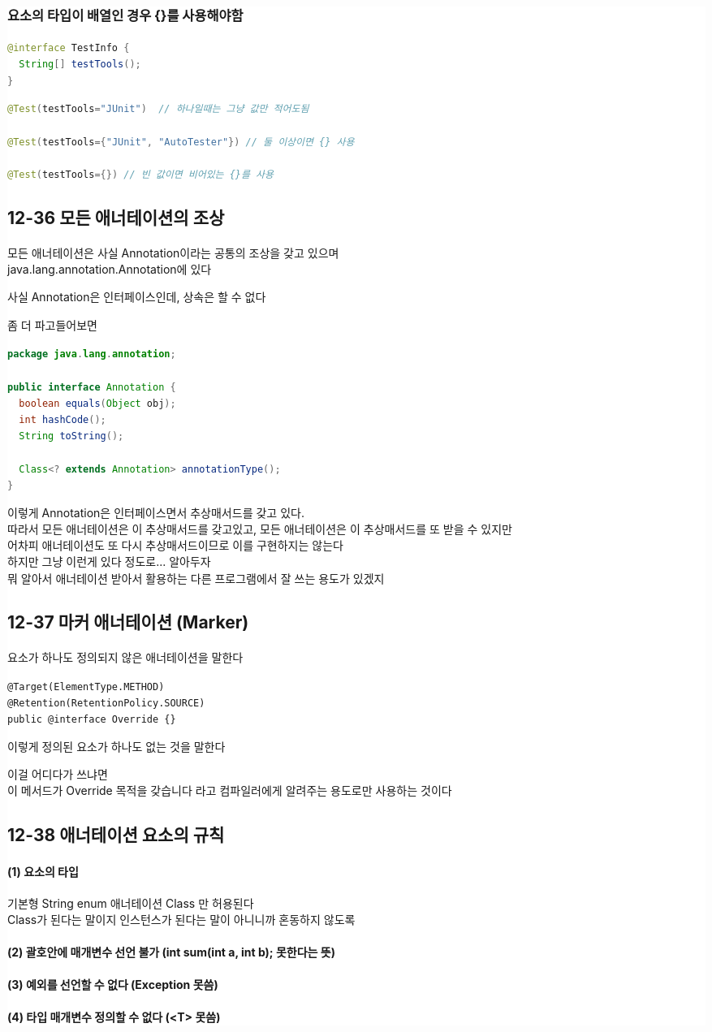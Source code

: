 ### 요소의 타입이 배열인 경우 {}를 사용해야함
```java
@interface TestInfo {
  String[] testTools();
}
```
```java
@Test(testTools="JUnit")  // 하나일때는 그냥 값만 적어도됨

@Test(testTools={"JUnit", "AutoTester"}) // 둘 이상이면 {} 사용

@Test(testTools={}) // 빈 값이면 비어있는 {}를 사용
```

## 12-36 모든 애너테이션의 조상 
모든 애너테이션은 사실 Annotation이라는 공통의 조상을 갖고 있으며  
java.lang.annotation.Annotation에 있다   
  
사실 Annotation은 인터페이스인데, 상속은 할 수 없다     
  
좀 더 파고들어보면  
```java
package java.lang.annotation;

public interface Annotation {
  boolean equals(Object obj);
  int hashCode();
  String toString();
  
  Class<? extends Annotation> annotationType();
}
```
이렇게 Annotation은 인터페이스면서 추상매서드를 갖고 있다.  
따라서 모든 애너테이션은 이 추상매서드를 갖고있고, 모든 애너테이션은 이 추상매서드를 또 받을 수 있지만  
어차피 애너테이션도 또 다시 추상매서드이므로 이를 구현하지는 않는다  
하지만 그냥 이런게 있다 정도로... 알아두자   
뭐 알아서 애너테이션 받아서 활용하는 다른 프로그램에서 잘 쓰는 용도가 있겠지  

## 12-37 마커 애너테이션 (Marker)
요소가 하나도 정의되지 않은 애너테이션을 말한다  
```
@Target(ElementType.METHOD)
@Retention(RetentionPolicy.SOURCE)
public @interface Override {}
```
이렇게 정의된 요소가 하나도 없는 것을 말한다   
  
이걸 어디다가 쓰냐면  
이 메서드가 Override 목적을 갖습니다 라고 컴파일러에게 알려주는 용도로만 사용하는 것이다   

## 12-38 애너테이션 요소의 규칙 
#### (1) 요소의 타입
기본형 String enum 애너테이션 Class 만 허용된다  
Class가 된다는 말이지 인스턴스가 된다는 말이 아니니까 혼동하지 않도록   
#### (2) 괄호안에 매개변수 선언 불가 (int sum(int a, int b); 못한다는 뜻)
#### (3) 예외를 선언할 수 없다 (Exception 못씀)
#### (4) 타입 매개변수 정의할 수 없다 (\<T\> 못씀)
  